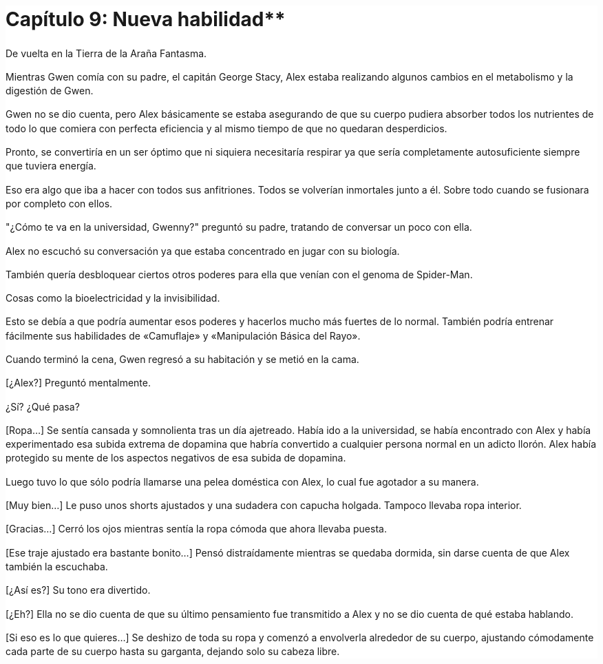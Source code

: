 
# Capítulo 9: Nueva habilidad**


De vuelta en la Tierra de la Araña Fantasma.

Mientras Gwen comía con su padre, el capitán George Stacy, Alex estaba realizando algunos cambios en el metabolismo y la digestión de Gwen.

Gwen no se dio cuenta, pero Alex básicamente se estaba asegurando de que su cuerpo pudiera absorber todos los nutrientes de todo lo que comiera con perfecta eficiencia y al mismo tiempo de que no quedaran desperdicios.

Pronto, se convertiría en un ser óptimo que ni siquiera necesitaría respirar ya que sería completamente autosuficiente siempre que tuviera energía.

Eso era algo que iba a hacer con todos sus anfitriones. Todos se volverían inmortales junto a él. Sobre todo cuando se fusionara por completo con ellos.

"¿Cómo te va en la universidad, Gwenny?" preguntó su padre, tratando de conversar un poco con ella.

Alex no escuchó su conversación ya que estaba concentrado en jugar con su biología.

También quería desbloquear ciertos otros poderes para ella que venían con el genoma de Spider-Man.

Cosas como la bioelectricidad y la invisibilidad.

Esto se debía a que podría aumentar esos poderes y hacerlos mucho más fuertes de lo normal. También podría entrenar fácilmente sus habilidades de «Camuflaje» y «Manipulación Básica del Rayo».

Cuando terminó la cena, Gwen regresó a su habitación y se metió en la cama.

[¿Alex?] Preguntó mentalmente.

¿Sí? ¿Qué pasa?

[Ropa…] Se sentía cansada y somnolienta tras un día ajetreado. Había ido a la universidad, se había encontrado con Alex y había experimentado esa subida extrema de dopamina que habría convertido a cualquier persona normal en un adicto llorón. Alex había protegido su mente de los aspectos negativos de esa subida de dopamina.

Luego tuvo lo que sólo podría llamarse una pelea doméstica con Alex, lo cual fue agotador a su manera.

[Muy bien…] Le puso unos shorts ajustados y una sudadera con capucha holgada. Tampoco llevaba ropa interior.

[Gracias…] Cerró los ojos mientras sentía la ropa cómoda que ahora llevaba puesta.

[Ese traje ajustado era bastante bonito…] Pensó distraídamente mientras se quedaba dormida, sin darse cuenta de que Alex también la escuchaba.

[¿Así es?] Su tono era divertido.

[¿Eh?] Ella no se dio cuenta de que su último pensamiento fue transmitido a Alex y no se dio cuenta de qué estaba hablando.

[Si eso es lo que quieres…] Se deshizo de toda su ropa y comenzó a envolverla alrededor de su cuerpo, ajustando cómodamente cada parte de su cuerpo hasta su garganta, dejando solo su cabeza libre.
